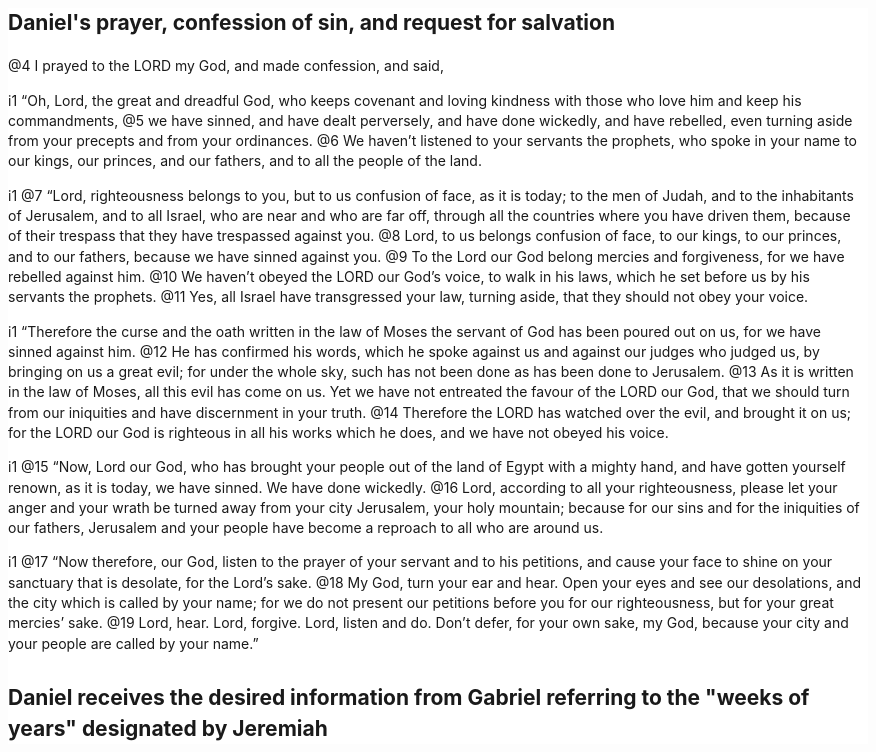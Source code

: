## Daniel's prayer, confession of sin, and request for salvation

@4 I prayed to the LORD my God, and made confession, and said, 

i1 “Oh, Lord, the great and dreadful God, who keeps covenant and loving kindness with those who love him and keep his commandments, 
@5 we have sinned, and have dealt perversely, and have done wickedly, and have rebelled, even turning aside from your precepts and from your ordinances. 
@6 We haven’t listened to your servants the prophets, who spoke in your name to our kings, our princes, and our fathers, and to all the people of the land. 

i1
@7 “Lord, righteousness belongs to you, but to us confusion of face, as it is today; to the men of Judah, and to the inhabitants of Jerusalem, and to all Israel, who are near and who are far off, through all the countries where you have driven them, because of their trespass that they have trespassed against you. 
@8 Lord, to us belongs confusion of face, to our kings, to our princes, and to our fathers, because we have sinned against you. 
@9 To the Lord our God belong mercies and forgiveness, for we have rebelled against him. 
@10 We haven’t obeyed the LORD our God’s voice, to walk in his laws, which he set before us by his servants the prophets. 
@11 Yes, all Israel have transgressed your law, turning aside, that they should not obey your voice. 

i1 “Therefore the curse and the oath written in the law of Moses the servant of God has been poured out on us, for we have sinned against him. 
@12 He has confirmed his words, which he spoke against us and against our judges who judged us, by bringing on us a great evil; for under the whole sky, such has not been done as has been done to Jerusalem. 
@13 As it is written in the law of Moses, all this evil has come on us. Yet we have not entreated the favour of the LORD our God, that we should turn from our iniquities and have discernment in your truth. 
@14 Therefore the LORD has watched over the evil, and brought it on us; for the LORD our God is righteous in all his works which he does, and we have not obeyed his voice. 

i1
@15 “Now, Lord our God, who has brought your people out of the land of Egypt with a mighty hand, and have gotten yourself renown, as it is today, we have sinned. We have done wickedly. 
@16 Lord, according to all your righteousness, please let your anger and your wrath be turned away from your city Jerusalem, your holy mountain; because for our sins and for the iniquities of our fathers, Jerusalem and your people have become a reproach to all who are around us. 

i1
@17 “Now therefore, our God, listen to the prayer of your servant and to his petitions, and cause your face to shine on your sanctuary that is desolate, for the Lord’s sake. 
@18 My God, turn your ear and hear. Open your eyes and see our desolations, and the city which is called by your name; for we do not present our petitions before you for our righteousness, but for your great mercies’ sake. 
@19 Lord, hear. Lord, forgive. Lord, listen and do. Don’t defer, for your own sake, my God, because your city and your people are called by your name.”

## Daniel receives the desired information from Gabriel referring to the "weeks of years" designated by Jeremiah
